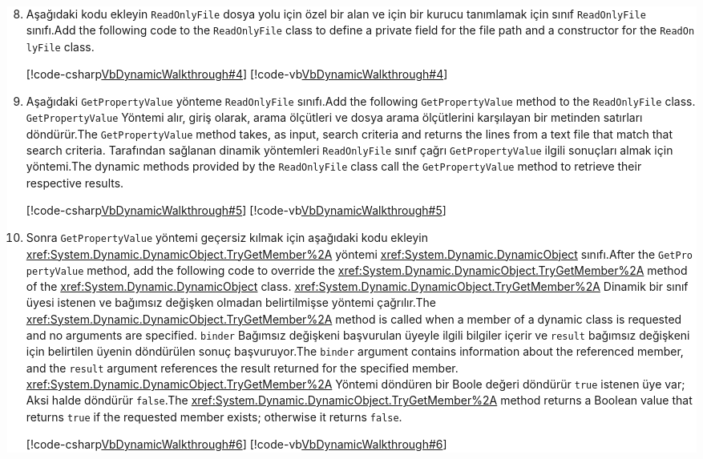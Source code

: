 8.  <span data-ttu-id="3ff2a-151">Aşağıdaki kodu ekleyin `ReadOnlyFile` dosya yolu için özel bir alan ve için bir kurucu tanımlamak için sınıf `ReadOnlyFile` sınıfı.</span><span class="sxs-lookup"><span data-stu-id="3ff2a-151">Add the following code to the `ReadOnlyFile` class to define a private field for the file path and a constructor for the `ReadOnlyFile` class.</span></span>  
  
    [!code-csharp[VbDynamicWalkthrough#4](~/samples/snippets/csharp/VS_Snippets_VBCSharp/vbdynamicwalkthrough/cs/readonlyfile.cs#4)]
    [!code-vb[VbDynamicWalkthrough#4](~/samples/snippets/visualbasic/VS_Snippets_VBCSharp/vbdynamicwalkthrough/vb/readonlyfile.vb#4)]
  
9. <span data-ttu-id="3ff2a-152">Aşağıdaki `GetPropertyValue` yönteme `ReadOnlyFile` sınıfı.</span><span class="sxs-lookup"><span data-stu-id="3ff2a-152">Add the following `GetPropertyValue` method to the `ReadOnlyFile` class.</span></span> <span data-ttu-id="3ff2a-153">`GetPropertyValue` Yöntemi alır, giriş olarak, arama ölçütleri ve dosya arama ölçütlerini karşılayan bir metinden satırları döndürür.</span><span class="sxs-lookup"><span data-stu-id="3ff2a-153">The `GetPropertyValue` method takes, as input, search criteria and returns the lines from a text file that match that search criteria.</span></span> <span data-ttu-id="3ff2a-154">Tarafından sağlanan dinamik yöntemleri `ReadOnlyFile` sınıf çağrı `GetPropertyValue` ilgili sonuçları almak için yöntemi.</span><span class="sxs-lookup"><span data-stu-id="3ff2a-154">The dynamic methods provided by the `ReadOnlyFile` class call the `GetPropertyValue` method to retrieve their respective results.</span></span>  
  
    [!code-csharp[VbDynamicWalkthrough#5](~/samples/snippets/csharp/VS_Snippets_VBCSharp/vbdynamicwalkthrough/cs/readonlyfile.cs#5)]
    [!code-vb[VbDynamicWalkthrough#5](~/samples/snippets/visualbasic/VS_Snippets_VBCSharp/vbdynamicwalkthrough/vb/readonlyfile.vb#5)]  
  
10. <span data-ttu-id="3ff2a-155">Sonra `GetPropertyValue` yöntemi geçersiz kılmak için aşağıdaki kodu ekleyin <xref:System.Dynamic.DynamicObject.TryGetMember%2A> yöntemi <xref:System.Dynamic.DynamicObject> sınıfı.</span><span class="sxs-lookup"><span data-stu-id="3ff2a-155">After the `GetPropertyValue` method, add the following code to override the <xref:System.Dynamic.DynamicObject.TryGetMember%2A> method of the <xref:System.Dynamic.DynamicObject> class.</span></span> <span data-ttu-id="3ff2a-156"><xref:System.Dynamic.DynamicObject.TryGetMember%2A> Dinamik bir sınıf üyesi istenen ve bağımsız değişken olmadan belirtilmişse yöntemi çağrılır.</span><span class="sxs-lookup"><span data-stu-id="3ff2a-156">The <xref:System.Dynamic.DynamicObject.TryGetMember%2A> method is called when a member of a dynamic class is requested and no arguments are specified.</span></span> <span data-ttu-id="3ff2a-157">`binder` Bağımsız değişkeni başvurulan üyeyle ilgili bilgiler içerir ve `result` bağımsız değişkeni için belirtilen üyenin döndürülen sonuç başvuruyor.</span><span class="sxs-lookup"><span data-stu-id="3ff2a-157">The `binder` argument contains information about the referenced member, and the `result` argument references the result returned for the specified member.</span></span> <span data-ttu-id="3ff2a-158"><xref:System.Dynamic.DynamicObject.TryGetMember%2A> Yöntemi döndüren bir Boole değeri döndürür `true` istenen üye var; Aksi halde döndürür `false`.</span><span class="sxs-lookup"><span data-stu-id="3ff2a-158">The <xref:System.Dynamic.DynamicObject.TryGetMember%2A> method returns a Boolean value that returns `true` if the requested member exists; otherwise it returns `false`.</span></span>  
  
    [!code-csharp[VbDynamicWalkthrough#6](~/samples/snippets/csharp/VS_Snippets_VBCSharp/vbdynamicwalkthrough/cs/readonlyfile.cs#6)]
    [!code-vb[VbDynamicWalkthrough#6](~/samples/snippets/visualbasic/VS_Snippets_VBCSharp/vbdynamicwalkthrough/vb/readonlyfile.vb#6)]
  